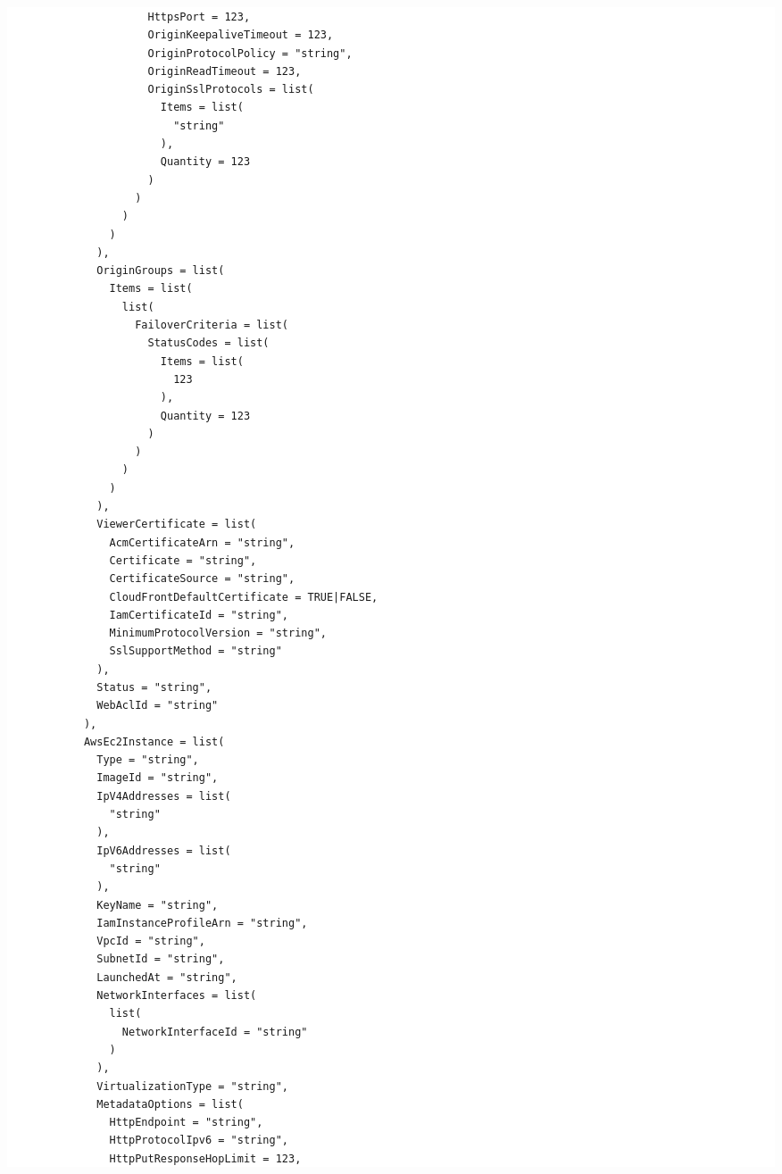                           HttpsPort = 123,
                          OriginKeepaliveTimeout = 123,
                          OriginProtocolPolicy = "string",
                          OriginReadTimeout = 123,
                          OriginSslProtocols = list(
                            Items = list(
                              "string"
                            ),
                            Quantity = 123
                          )
                        )
                      )
                    )
                  ),
                  OriginGroups = list(
                    Items = list(
                      list(
                        FailoverCriteria = list(
                          StatusCodes = list(
                            Items = list(
                              123
                            ),
                            Quantity = 123
                          )
                        )
                      )
                    )
                  ),
                  ViewerCertificate = list(
                    AcmCertificateArn = "string",
                    Certificate = "string",
                    CertificateSource = "string",
                    CloudFrontDefaultCertificate = TRUE|FALSE,
                    IamCertificateId = "string",
                    MinimumProtocolVersion = "string",
                    SslSupportMethod = "string"
                  ),
                  Status = "string",
                  WebAclId = "string"
                ),
                AwsEc2Instance = list(
                  Type = "string",
                  ImageId = "string",
                  IpV4Addresses = list(
                    "string"
                  ),
                  IpV6Addresses = list(
                    "string"
                  ),
                  KeyName = "string",
                  IamInstanceProfileArn = "string",
                  VpcId = "string",
                  SubnetId = "string",
                  LaunchedAt = "string",
                  NetworkInterfaces = list(
                    list(
                      NetworkInterfaceId = "string"
                    )
                  ),
                  VirtualizationType = "string",
                  MetadataOptions = list(
                    HttpEndpoint = "string",
                    HttpProtocolIpv6 = "string",
                    HttpPutResponseHopLimit = 123,